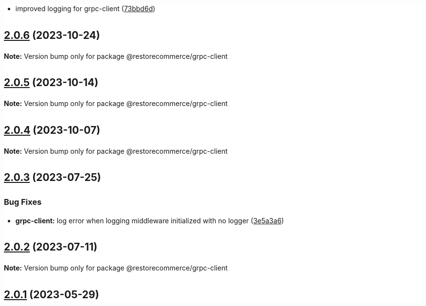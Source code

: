 * improved logging for grpc-client ([73bbd6d](https://github.com/restorecommerce/libs/commit/73bbd6dcb626bf5a2d635b845ef83bc9a82ea6f6))





## [2.0.6](https://github.com/restorecommerce/libs/compare/@restorecommerce/grpc-client@2.0.5...@restorecommerce/grpc-client@2.0.6) (2023-10-24)

**Note:** Version bump only for package @restorecommerce/grpc-client





## [2.0.5](https://github.com/restorecommerce/libs/compare/@restorecommerce/grpc-client@2.0.4...@restorecommerce/grpc-client@2.0.5) (2023-10-14)

**Note:** Version bump only for package @restorecommerce/grpc-client





## [2.0.4](https://github.com/restorecommerce/libs/compare/@restorecommerce/grpc-client@2.0.3...@restorecommerce/grpc-client@2.0.4) (2023-10-07)

**Note:** Version bump only for package @restorecommerce/grpc-client





## [2.0.3](https://github.com/restorecommerce/libs/compare/@restorecommerce/grpc-client@2.0.2...@restorecommerce/grpc-client@2.0.3) (2023-07-25)


### Bug Fixes

* **grpc-client:** log error when logging middleware initialized with no logger ([3e5a3a6](https://github.com/restorecommerce/libs/commit/3e5a3a6b95eba09831654384772a522bfd8a9e8f))





## [2.0.2](https://github.com/restorecommerce/libs/compare/@restorecommerce/grpc-client@2.0.1...@restorecommerce/grpc-client@2.0.2) (2023-07-11)

**Note:** Version bump only for package @restorecommerce/grpc-client





## [2.0.1](https://github.com/restorecommerce/libs/compare/@restorecommerce/grpc-client@2.0.0...@restorecommerce/grpc-client@2.0.1) (2023-05-29)
